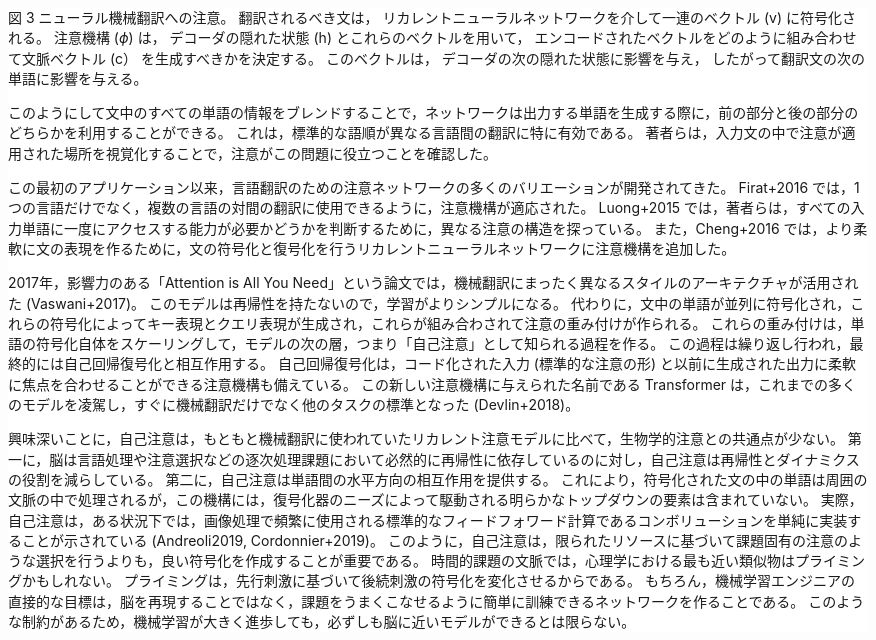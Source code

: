 図 3 ニューラル機械翻訳への注意。
翻訳されるべき文は， リカレントニューラルネットワークを介して一連のベクトル (v) に符号化される。
注意機構 ($\phi$) は， デコーダの隠れた状態 (h) とこれらのベクトルを用いて， エンコードされたベクトルをどのように組み合わせて文脈ベクトル  (c） を生成すべきかを決定する。
このベクトルは， デコーダの次の隠れた状態に影響を与え， したがって翻訳文の次の単語に影響を与える。

</div></div>

このようにして文中のすべての単語の情報をブレンドすることで，ネットワークは出力する単語を生成する際に，前の部分と後の部分のどちらかを利用することができる。
これは，標準的な語順が異なる言語間の翻訳に特に有効である。
著者らは，入力文の中で注意が適用された場所を視覚化することで，注意がこの問題に役立つことを確認した。


この最初のアプリケーション以来，言語翻訳のための注意ネットワークの多くのバリエーションが開発されてきた。
Firat+2016 では，1 つの言語だけでなく，複数の言語の対間の翻訳に使用できるように，注意機構が適応された。
Luong+2015 では，著者らは，すべての入力単語に一度にアクセスする能力が必要かどうかを判断するために，異なる注意の構造を探っている。
また，Cheng+2016 では，より柔軟に文の表現を作るために，文の符号化と復号化を行うリカレントニューラルネットワークに注意機構を追加した。


2017年，影響力のある「Attention is All You Need」という論文では，機械翻訳にまったく異なるスタイルのアーキテクチャが活用された (Vaswani+2017)。
このモデルは再帰性を持たないので，学習がよりシンプルになる。
代わりに，文中の単語が並列に符号化され，これらの符号化によってキー表現とクエリ表現が生成され，これらが組み合わされて注意の重み付けが作られる。
これらの重み付けは，単語の符号化自体をスケーリングして，モデルの次の層，つまり「自己注意」として知られる過程を作る。
この過程は繰り返し行われ，最終的には自己回帰復号化と相互作用する。
自己回帰復号化は，コード化された入力 (標準的な注意の形) と以前に生成された出力に柔軟に焦点を合わせることができる注意機構も備えている。
この新しい注意機構に与えられた名前である Transformer は，これまでの多くのモデルを凌駕し，すぐに機械翻訳だけでなく他のタスクの標準となった (Devlin+2018)。


興味深いことに，自己注意は，もともと機械翻訳に使われていたリカレント注意モデルに比べて，生物学的注意との共通点が少ない。
第一に，脳は言語処理や注意選択などの逐次処理課題において必然的に再帰性に依存しているのに対し，自己注意は再帰性とダイナミクスの役割を減らしている。
第二に，自己注意は単語間の水平方向の相互作用を提供する。
これにより，符号化された文の中の単語は周囲の文脈の中で処理されるが，この機構には，復号化器のニーズによって駆動される明らかなトップダウンの要素は含まれていない。
実際，自己注意は，ある状況下では，画像処理で頻繁に使用される標準的なフィードフォワード計算であるコンボリューションを単純に実装することが示されている (Andreoli2019, Cordonnier+2019)。
このように，自己注意は，限られたリソースに基づいて課題固有の注意のような選択を行うよりも，良い符号化を作成することが重要である。
時間的課題の文脈では，心理学における最も近い類似物はプライミングかもしれない。
プライミングは，先行刺激に基づいて後続刺激の符号化を変化させるからである。
もちろん，機械学習エンジニアの直接的な目標は，脳を再現することではなく，課題をうまくこなせるように簡単に訓練できるネットワークを作ることである。
このような制約があるため，機械学習が大きく進歩しても，必ずしも脳に近いモデルができるとは限らない。
<!-- Interestingly, self-attention has less in common with biological attention than the recurrent attention models originally used for machine translation.
First, it reduces the role of recurrence and dynamics, whereas the brain necessarily relies on recurrence in sequential processing tasks, including language processing and attentional selection.
Second, self-attention provides a form of horizontal interaction between words—which allows for words in the encoded sentence to be processed in the context of those around them—but this mechanism does not include an obvious top-down component driven by the needs of the decoder.
In fact, self-attention has been shown under certain circumstances to simply implement a convolution, a standard feedforward computation frequently used in image processing (Andreoli, 2019; Cordonnier et al., 2019).
In this way, self-attention is more about creating a good encoding than performing a task-specific attention-like selection based on limited resources.
In the context of a temporal task, its closest analogue in psychology may be priming because priming alters the encoding of subsequent stimuli based on those that came before.
It is of course not the direct goal of machine learning engineers to replicate the brain, but rather to create networks that can be easily trained to perform well on tasks.
